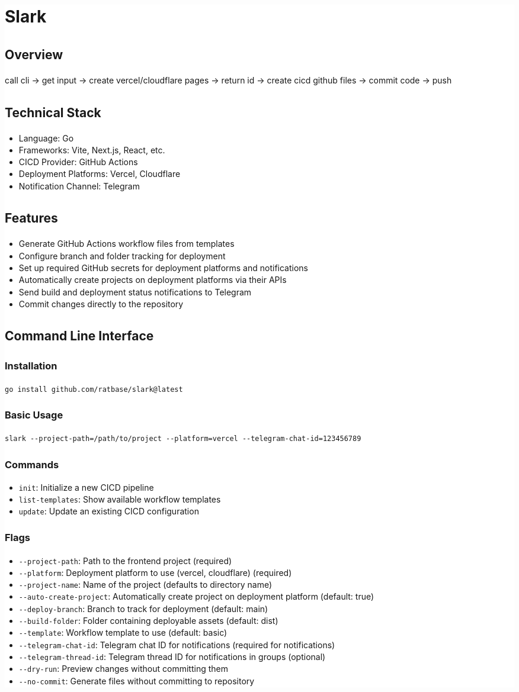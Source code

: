 # Slark

## Overview

call cli -> get input -> create vercel/cloudflare pages -> return id -> create cicd github files -> commit code -> push

## Technical Stack

- Language: Go
- Frameworks: Vite, Next.js, React, etc.
- CICD Provider: GitHub Actions
- Deployment Platforms: Vercel, Cloudflare
- Notification Channel: Telegram

## Features

- Generate GitHub Actions workflow files from templates
- Configure branch and folder tracking for deployment
- Set up required GitHub secrets for deployment platforms and notifications
- Automatically create projects on deployment platforms via their APIs
- Send build and deployment status notifications to Telegram
- Commit changes directly to the repository

## Command Line Interface

### Installation

```
go install github.com/ratbase/slark@latest
```

### Basic Usage

```
slark --project-path=/path/to/project --platform=vercel --telegram-chat-id=123456789
```

### Commands

- `init`: Initialize a new CICD pipeline
- `list-templates`: Show available workflow templates
- `update`: Update an existing CICD configuration

### Flags

- `--project-path`: Path to the frontend project (required)
- `--platform`: Deployment platform to use (vercel, cloudflare) (required)
- `--project-name`: Name of the project (defaults to directory name)
- `--auto-create-project`: Automatically create project on deployment platform (default: true)
- `--deploy-branch`: Branch to track for deployment (default: main)
- `--build-folder`: Folder containing deployable assets (default: dist)
- `--template`: Workflow template to use (default: basic)
- `--telegram-chat-id`: Telegram chat ID for notifications (required for notifications)
- `--telegram-thread-id`: Telegram thread ID for notifications in groups (optional)
- `--dry-run`: Preview changes without committing them
- `--no-commit`: Generate files without committing to repository
